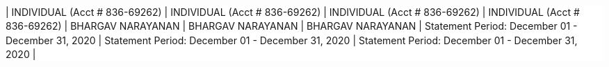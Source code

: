 | INDIVIDUAL  (Acct # 836-69262)                                                                                                                                                                                                                                                                                                                                                                 | INDIVIDUAL  (Acct # 836-69262)                                                                                                                                                                                                                                                                                                                                                                 | INDIVIDUAL  (Acct # 836-69262)                                                                                                                                                                                                                                                                                                                                                                 | INDIVIDUAL  (Acct # 836-69262)                                                                                                                                                                                                                                                                                                                                                                 | BHARGAV NARAYANAN                                                                                                                                                                                                                                                                                                                                                                              | BHARGAV NARAYANAN                                                                                                                                                                                                                                                                                                                                                                              | BHARGAV NARAYANAN                                                                                                                                                                                                                                                                                                                                                                              | Statement Period: December 01 - December 31, 2020                                                                                                                                                                                                                                                                                                                                              | Statement Period: December 01 - December 31, 2020                                                                                                                                                                                                                                                                                                                                              | Statement Period: December 01 - December 31, 2020                                                                                                                                                                                                                                                                                                                                              |